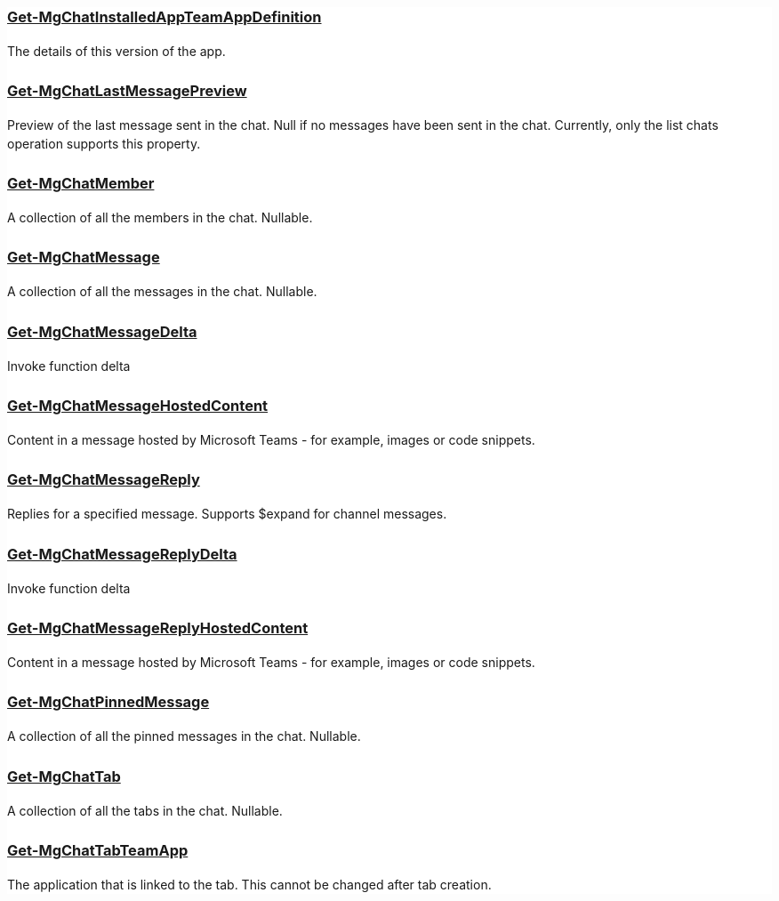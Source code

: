### [Get-MgChatInstalledAppTeamAppDefinition](Get-MgChatInstalledAppTeamAppDefinition.md)
The details of this version of the app.

### [Get-MgChatLastMessagePreview](Get-MgChatLastMessagePreview.md)
Preview of the last message sent in the chat.
Null if no messages have been sent in the chat.
Currently, only the list chats operation supports this property.

### [Get-MgChatMember](Get-MgChatMember.md)
A collection of all the members in the chat.
Nullable.

### [Get-MgChatMessage](Get-MgChatMessage.md)
A collection of all the messages in the chat.
Nullable.

### [Get-MgChatMessageDelta](Get-MgChatMessageDelta.md)
Invoke function delta

### [Get-MgChatMessageHostedContent](Get-MgChatMessageHostedContent.md)
Content in a message hosted by Microsoft Teams - for example, images or code snippets.

### [Get-MgChatMessageReply](Get-MgChatMessageReply.md)
Replies for a specified message.
Supports $expand for channel messages.

### [Get-MgChatMessageReplyDelta](Get-MgChatMessageReplyDelta.md)
Invoke function delta

### [Get-MgChatMessageReplyHostedContent](Get-MgChatMessageReplyHostedContent.md)
Content in a message hosted by Microsoft Teams - for example, images or code snippets.

### [Get-MgChatPinnedMessage](Get-MgChatPinnedMessage.md)
A collection of all the pinned messages in the chat.
Nullable.

### [Get-MgChatTab](Get-MgChatTab.md)
A collection of all the tabs in the chat.
Nullable.

### [Get-MgChatTabTeamApp](Get-MgChatTabTeamApp.md)
The application that is linked to the tab.
This cannot be changed after tab creation.

